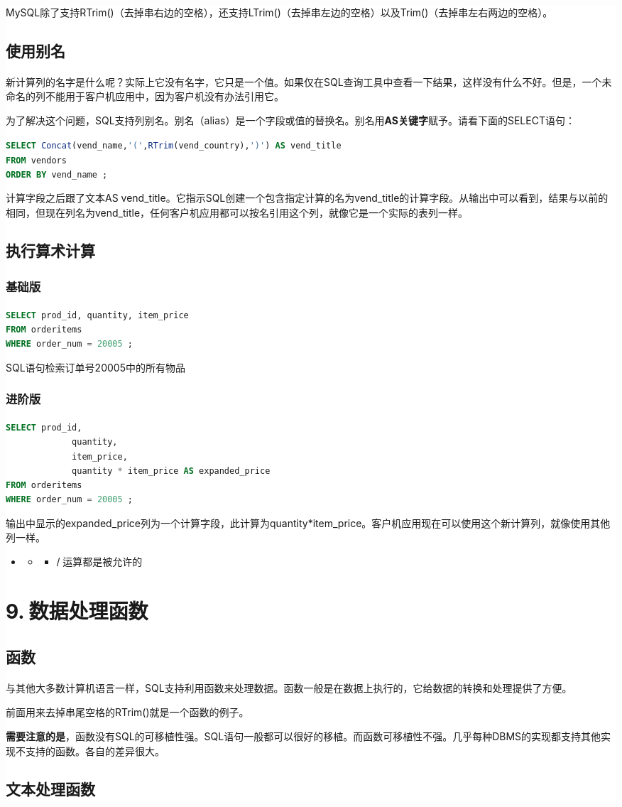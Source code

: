 MySQL除了支持RTrim()（去掉串右边的空格），还支持LTrim()（去掉串左边的空格）以及Trim()（去掉串左右两边的空格）。

## 使用别名

新计算列的名字是什么呢？实际上它没有名字，它只是一个值。如果仅在SQL查询工具中查看一下结果，这样没有什么不好。但是，一个未命名的列不能用于客户机应用中，因为客户机没有办法引用它。

为了解决这个问题，SQL支持列别名。别名（alias）是一个字段或值的替换名。别名用**AS关键字**赋予。请看下面的SELECT语句：

```sql
SELECT Concat(vend_name,'(',RTrim(vend_country),')') AS vend_title
FROM vendors
ORDER BY vend_name ; 
```

计算字段之后跟了文本AS vend_title。它指示SQL创建一个包含指定计算的名为vend_title的计算字段。从输出中可以看到，结果与以前的相同，但现在列名为vend_title，任何客户机应用都可以按名引用这个列，就像它是一个实际的表列一样。

## 执行算术计算

### 基础版

```sql
SELECT prod_id, quantity, item_price
FROM orderitems
WHERE order_num = 20005 ; 
```

SQL语句检索订单号20005中的所有物品

### 进阶版

```sql
SELECT prod_id, 
			 quantity,
			 item_price,
			 quantity * item_price AS expanded_price
FROM orderitems
WHERE order_num = 20005 ; 
```

输出中显示的expanded_price列为一个计算字段，此计算为quantity*item_price。客户机应用现在可以使用这个新计算列，就像使用其他列一样。

 + -  * / 运算都是被允许的

# 9. 数据处理函数

## 函数

与其他大多数计算机语言一样，SQL支持利用函数来处理数据。函数一般是在数据上执行的，它给数据的转换和处理提供了方便。

前面用来去掉串尾空格的RTrim()就是一个函数的例子。

**需要注意的是**，函数没有SQL的可移植性强。SQL语句一般都可以很好的移植。而函数可移植性不强。几乎每种DBMS的实现都支持其他实现不支持的函数。各自的差异很大。

## 文本处理函数
